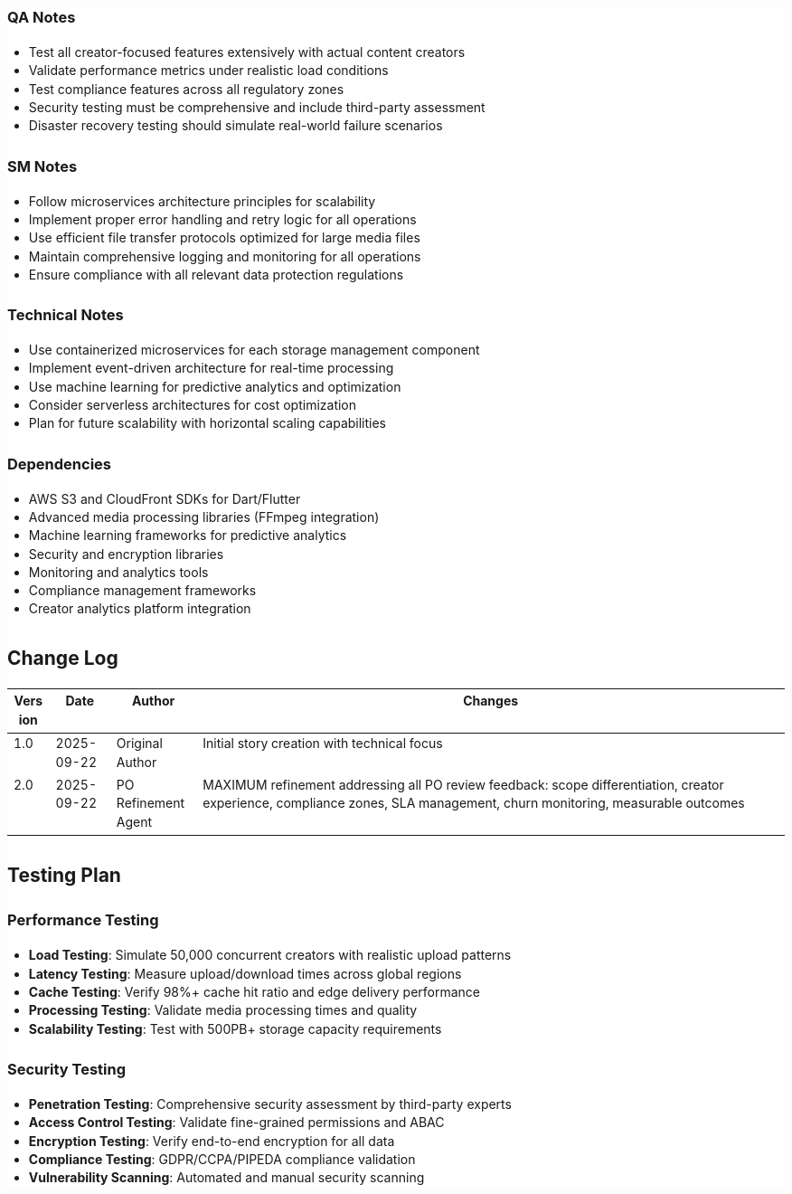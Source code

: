 ### QA Notes
- Test all creator-focused features extensively with actual content creators
- Validate performance metrics under realistic load conditions
- Test compliance features across all regulatory zones
- Security testing must be comprehensive and include third-party assessment
- Disaster recovery testing should simulate real-world failure scenarios

### SM Notes
- Follow microservices architecture principles for scalability
- Implement proper error handling and retry logic for all operations
- Use efficient file transfer protocols optimized for large media files
- Maintain comprehensive logging and monitoring for all operations
- Ensure compliance with all relevant data protection regulations

### Technical Notes
- Use containerized microservices for each storage management component
- Implement event-driven architecture for real-time processing
- Use machine learning for predictive analytics and optimization
- Consider serverless architectures for cost optimization
- Plan for future scalability with horizontal scaling capabilities

### Dependencies
- AWS S3 and CloudFront SDKs for Dart/Flutter
- Advanced media processing libraries (FFmpeg integration)
- Machine learning frameworks for predictive analytics
- Security and encryption libraries
- Monitoring and analytics tools
- Compliance management frameworks
- Creator analytics platform integration

## Change Log

| Version | Date | Author | Changes |
|---------|------|--------|---------|
| 1.0 | 2025-09-22 | Original Author | Initial story creation with technical focus |
| 2.0 | 2025-09-22 | PO Refinement Agent | MAXIMUM refinement addressing all PO review feedback: scope differentiation, creator experience, compliance zones, SLA management, churn monitoring, measurable outcomes |

## Testing Plan

### Performance Testing
- **Load Testing**: Simulate 50,000 concurrent creators with realistic upload patterns
- **Latency Testing**: Measure upload/download times across global regions
- **Cache Testing**: Verify 98%+ cache hit ratio and edge delivery performance
- **Processing Testing**: Validate media processing times and quality
- **Scalability Testing**: Test with 500PB+ storage capacity requirements

### Security Testing
- **Penetration Testing**: Comprehensive security assessment by third-party experts
- **Access Control Testing**: Validate fine-grained permissions and ABAC
- **Encryption Testing**: Verify end-to-end encryption for all data
- **Compliance Testing**: GDPR/CCPA/PIPEDA compliance validation
- **Vulnerability Scanning**: Automated and manual security scanning
